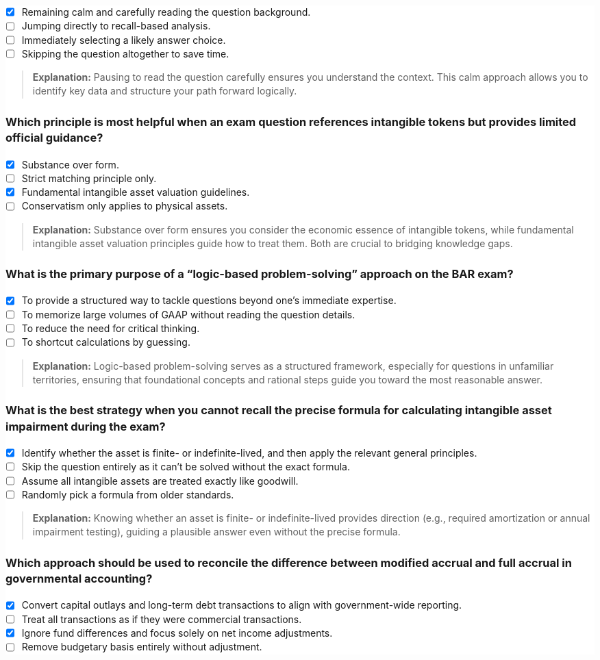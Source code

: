 - [x] Remaining calm and carefully reading the question background.
- [ ] Jumping directly to recall-based analysis.
- [ ] Immediately selecting a likely answer choice.
- [ ] Skipping the question altogether to save time.

> **Explanation:** Pausing to read the question carefully ensures you understand the context. This calm approach allows you to identify key data and structure your path forward logically.

### Which principle is most helpful when an exam question references intangible tokens but provides limited official guidance?

- [x] Substance over form.
- [ ] Strict matching principle only.
- [x] Fundamental intangible asset valuation guidelines.
- [ ] Conservatism only applies to physical assets.

> **Explanation:** Substance over form ensures you consider the economic essence of intangible tokens, while fundamental intangible asset valuation principles guide how to treat them. Both are crucial to bridging knowledge gaps.

### What is the primary purpose of a “logic-based problem-solving” approach on the BAR exam?

- [x] To provide a structured way to tackle questions beyond one’s immediate expertise.
- [ ] To memorize large volumes of GAAP without reading the question details.
- [ ] To reduce the need for critical thinking.
- [ ] To shortcut calculations by guessing.

> **Explanation:** Logic-based problem-solving serves as a structured framework, especially for questions in unfamiliar territories, ensuring that foundational concepts and rational steps guide you toward the most reasonable answer.

### What is the best strategy when you cannot recall the precise formula for calculating intangible asset impairment during the exam?

- [x] Identify whether the asset is finite- or indefinite-lived, and then apply the relevant general principles.
- [ ] Skip the question entirely as it can’t be solved without the exact formula.
- [ ] Assume all intangible assets are treated exactly like goodwill.
- [ ] Randomly pick a formula from older standards.

> **Explanation:** Knowing whether an asset is finite- or indefinite-lived provides direction (e.g., required amortization or annual impairment testing), guiding a plausible answer even without the precise formula.

### Which approach should be used to reconcile the difference between modified accrual and full accrual in governmental accounting?

- [x] Convert capital outlays and long-term debt transactions to align with government-wide reporting.
- [ ] Treat all transactions as if they were commercial transactions.
- [x] Ignore fund differences and focus solely on net income adjustments.
- [ ] Remove budgetary basis entirely without adjustment.
